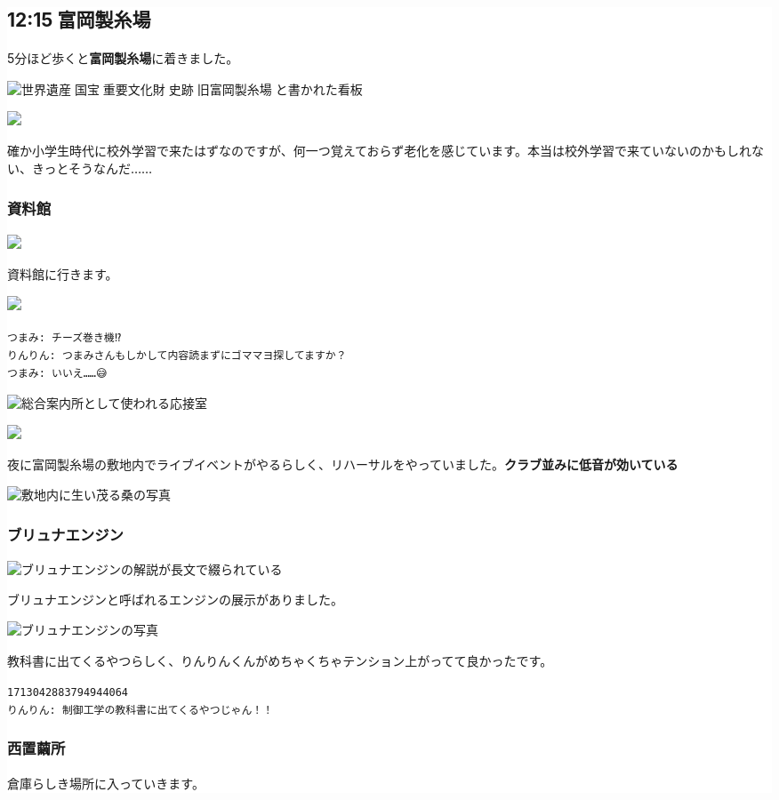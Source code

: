 ## 12:15 富岡製糸場

5分ほど歩くと**富岡製糸場**に着きました。

![世界遺産 国宝 重要文化財 史跡 旧富岡製糸場 と書かれた看板](/blog/sugadaira-travel/PXL_20231014_031745107?w=720&h=960 "富岡製糸場 taken-by: あずきバー")

![](/blog/sugadaira-travel/8A51CE4A-56D7-4181-9917-F4F22EE3D6D3_1_105_c?w=1024&h=768)

確か小学生時代に校外学習で来たはずなのですが、何一つ覚えておらず老化を感じています。本当は校外学習で来ていないのかもしれない、きっとそうなんだ……

### 資料館

![](/blog/sugadaira-travel/00CACD7E-5A17-42F8-9702-859BD1A5606B_1_105_c?w=1024&h=768)

資料館に行きます。

![](/blog/sugadaira-travel/9C49DF06-9B5B-4E29-9556-F39BB78D85D4_1_105_c?w=1024&h=768)

```conversation
つまみ: チーズ巻き機⁉️
りんりん: つまみさんもしかして内容読まずにゴママヨ探してますか？
つまみ: いいえ……😅
```

![](/blog/sugadaira-travel/DB0D95FF-CB5D-4B03-ADB8-4709CC4A82AE_1_105_c?w=1024&h=768 "総合案内所として使われる応接室")

![](/blog/sugadaira-travel/045FE88D-8CFE-49F7-B484-FBFB88506706_1_105_c?w=1024&h=768)

<video src="https://res.cloudinary.com/trpfrog/video/upload/v1699023422/blog/sugadaira-travel/IMG_0249.mp4" controls></video>

夜に富岡製糸場の敷地内でライブイベントがやるらしく、リハーサルをやっていました。**クラブ並みに低音が効いている**

![敷地内に生い茂る桑の写真](/blog/sugadaira-travel/79AF0C7F-7D3C-4076-9C60-DDF7A3CFDA07_1_105_c?w=1024&h=768 "蚕は桑の葉を食べるので桑が植っている")

### ブリュナエンジン

![ブリュナエンジンの解説が長文で綴られている](/blog/sugadaira-travel/21E20EA8-9F42-441A-94D2-DE52B43FD593_1_105_c?w=1024&h=768)

ブリュナエンジンと呼ばれるエンジンの展示がありました。

![ブリュナエンジンの写真](/blog/sugadaira-travel/IMG_0265?w=640&h=360 "中央で回転しているさくらんぼみたいなやつは**ガバナ**というものらしい")

教科書に出てくるやつらしく、りんりんくんがめちゃくちゃテンション上がってて良かったです。

```twitter
1713042883794944064
りんりん: 制御工学の教科書に出てくるやつじゃん！！
```

### 西置繭所

倉庫らしき場所に入っていきます。
